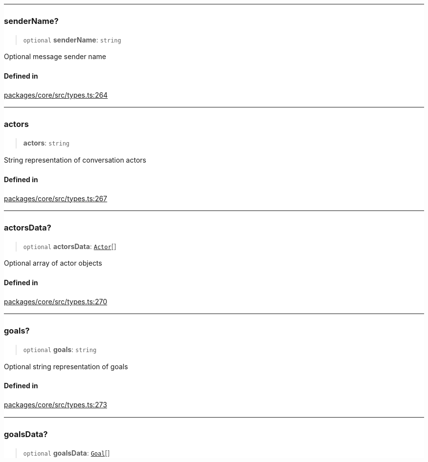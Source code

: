 ***

### senderName?

> `optional` **senderName**: `string`

Optional message sender name

#### Defined in

[packages/core/src/types.ts:264](https://github.com/xwxtwd/eliza/blob/main/packages/core/src/types.ts#L264)

***

### actors

> **actors**: `string`

String representation of conversation actors

#### Defined in

[packages/core/src/types.ts:267](https://github.com/xwxtwd/eliza/blob/main/packages/core/src/types.ts#L267)

***

### actorsData?

> `optional` **actorsData**: [`Actor`](Actor.md)[]

Optional array of actor objects

#### Defined in

[packages/core/src/types.ts:270](https://github.com/xwxtwd/eliza/blob/main/packages/core/src/types.ts#L270)

***

### goals?

> `optional` **goals**: `string`

Optional string representation of goals

#### Defined in

[packages/core/src/types.ts:273](https://github.com/xwxtwd/eliza/blob/main/packages/core/src/types.ts#L273)

***

### goalsData?

> `optional` **goalsData**: [`Goal`](Goal.md)[]
